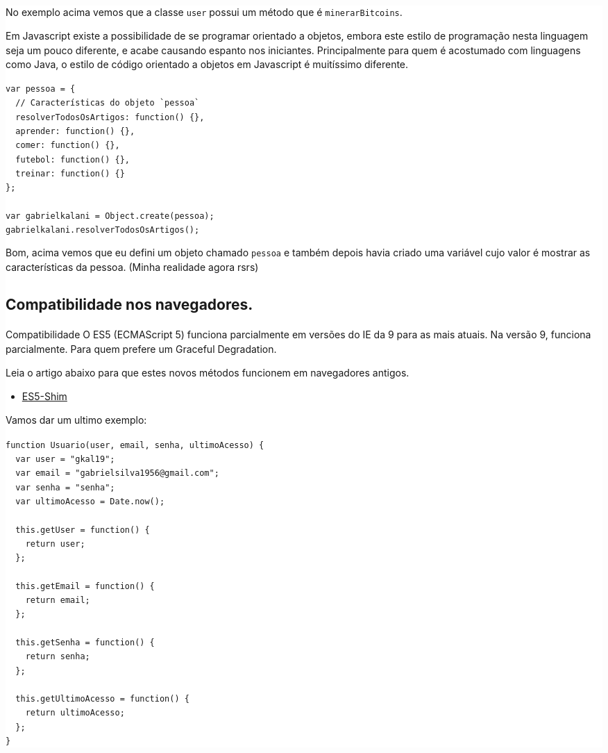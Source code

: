 No exemplo acima vemos que a classe `user` possui um método que é `minerarBitcoins`.

Em Javascript existe a possibilidade de se programar orientado a objetos, embora este estilo de programação nesta linguagem seja um pouco diferente, e acabe causando espanto nos iniciantes. Principalmente para quem é acostumado com linguagens como Java, o estilo de código orientado a objetos em Javascript é muitíssimo diferente.

```JS
var pessoa = {
  // Características do objeto `pessoa`
  resolverTodosOsArtigos: function() {},
  aprender: function() {},
  comer: function() {},
  futebol: function() {},
  treinar: function() {}
};

var gabrielkalani = Object.create(pessoa);
gabrielkalani.resolverTodosOsArtigos();

```

Bom, acima vemos que eu defini um objeto chamado `pessoa` e também depois havia criado uma variável cujo valor é mostrar as características da pessoa. (Minha realidade agora rsrs)

## Compatibilidade nos navegadores.
Compatibilidade
O ES5 (ECMAScript 5) funciona parcialmente em versões do IE da 9 para as mais atuais. Na versão 9, funciona parcialmente.
Para quem prefere um Graceful Degradation.

Leia o artigo abaixo para que estes novos métodos funcionem em navegadores antigos.
- [ES5-Shim](https://github.com/kriskowal/es5-shim)

Vamos dar um ultimo exemplo:
```JS
function Usuario(user, email, senha, ultimoAcesso) {
  var user = "gkal19";
  var email = "gabrielsilva1956@gmail.com";
  var senha = "senha";
  var ultimoAcesso = Date.now();

  this.getUser = function() {
    return user;
  };

  this.getEmail = function() {
    return email;
  };

  this.getSenha = function() {
    return senha;
  };

  this.getUltimoAcesso = function() {
    return ultimoAcesso;
  };
}

```
